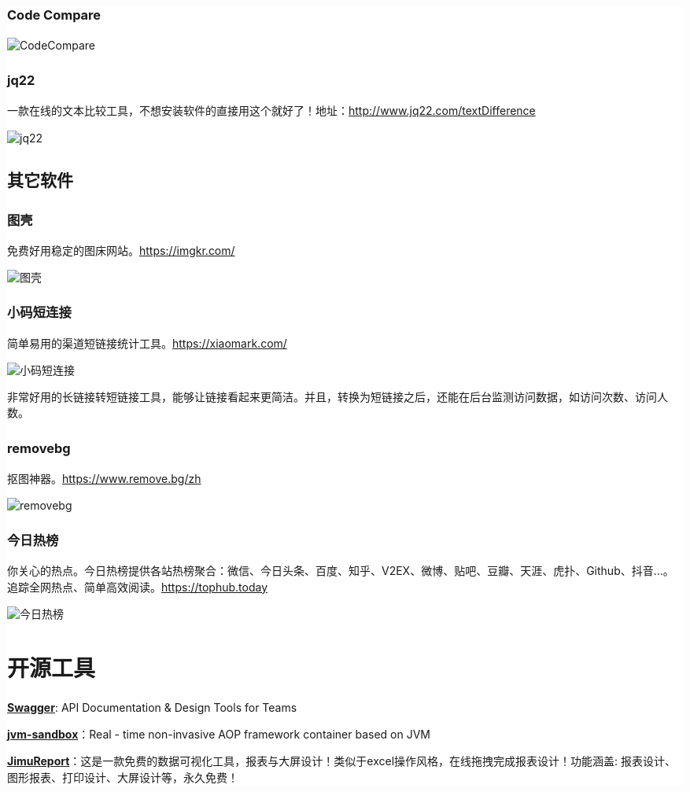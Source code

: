 ### Code Compare

![CodeCompare](images/Others/CodeCompare.png)

### jq22

一款在线的文本比较工具，不想安装软件的直接用这个就好了！地址：http://www.jq22.com/textDifference

![jq22](images/Others/jq22.png)



## 其它软件

### 图壳

免费好用稳定的图床网站。https://imgkr.com/

![图壳](images/Others/图壳.gif)

### 小码短连接

简单易用的渠道短链接统计工具。https://xiaomark.com/

![小码短连接](images/Others/小码短连接.png)

非常好用的长链接转短链接工具，能够让链接看起来更简洁。并且，转换为短链接之后，还能在后台监测访问数据，如访问次数、访问人数。

### removebg

抠图神器。https://www.remove.bg/zh

![removebg](images/Others/removebg.png)

### 今日热榜

你关心的热点。今日热榜提供各站热榜聚合：微信、今日头条、百度、知乎、V2EX、微博、贴吧、豆瓣、天涯、虎扑、Github、抖音...。追踪全网热点、简单高效阅读。https://tophub.today

![今日热榜](images/Others/今日热榜.png)



# 开源工具

[**Swagger**](https://swagger.io/): API Documentation & Design Tools for Teams

[**jvm-sandbox**](https://github.com/alibaba/jvm-sandbox)：Real - time non-invasive AOP framework container based on JVM

**[JimuReport](https://github.com/zhangdaiscott/JimuReport)**：这是一款免费的数据可视化工具，报表与大屏设计！类似于excel操作风格，在线拖拽完成报表设计！功能涵盖: 报表设计、图形报表、打印设计、大屏设计等，永久免费！
